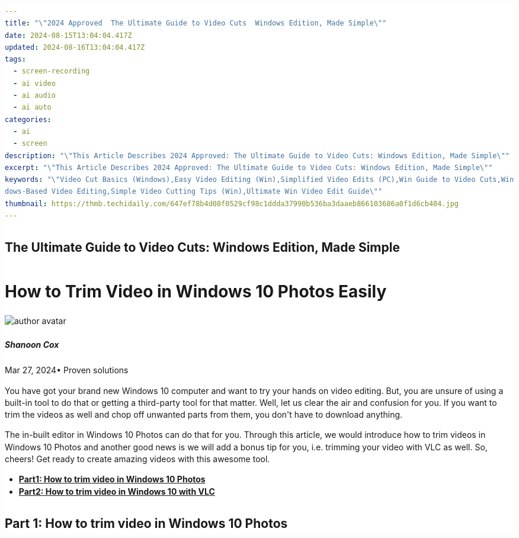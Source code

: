 ```yaml
---
title: "\"2024 Approved  The Ultimate Guide to Video Cuts  Windows Edition, Made Simple\""
date: 2024-08-15T13:04:04.417Z
updated: 2024-08-16T13:04:04.417Z
tags: 
  - screen-recording
  - ai video
  - ai audio
  - ai auto
categories: 
  - ai
  - screen
description: "\"This Article Describes 2024 Approved: The Ultimate Guide to Video Cuts: Windows Edition, Made Simple\""
excerpt: "\"This Article Describes 2024 Approved: The Ultimate Guide to Video Cuts: Windows Edition, Made Simple\""
keywords: "\"Video Cut Basics (Windows),Easy Video Editing (Win),Simplified Video Edits (PC),Win Guide to Video Cuts,Windows-Based Video Editing,Simple Video Cutting Tips (Win),Ultimate Win Video Edit Guide\""
thumbnail: https://thmb.techidaily.com/647ef78b4d08f0529cf98c1ddda37990b536ba3daaeb866103686a0f1d6cb404.jpg
---
```


## The Ultimate Guide to Video Cuts: Windows Edition, Made Simple

# How to Trim Video in Windows 10 Photos Easily

![author avatar](https://images.wondershare.com/filmora/article-images/shannon-cox.jpg)

##### Shanoon Cox

 Mar 27, 2024• Proven solutions

You have got your brand new Windows 10 computer and want to try your hands on video editing. But, you are unsure of using a built-in tool to do that or getting a third-party tool for that matter. Well, let us clear the air and confusion for you. If you want to trim the videos as well and chop off unwanted parts from them, you don't have to download anything.

The in-built editor in Windows 10 Photos can do that for you. Through this article, we would introduce how to trim videos in Windows 10 Photos and another good news is we will add a bonus tip for you, i.e. trimming your video with VLC as well. So, cheers! Get ready to create amazing videos with this awesome tool.

* [**Part1: How to trim video in Windows 10 Photos**](#part1)
* [**Part2: How to trim video in Windows 10 with VLC**](#part2)

## Part 1: How to trim video in Windows 10 Photos
